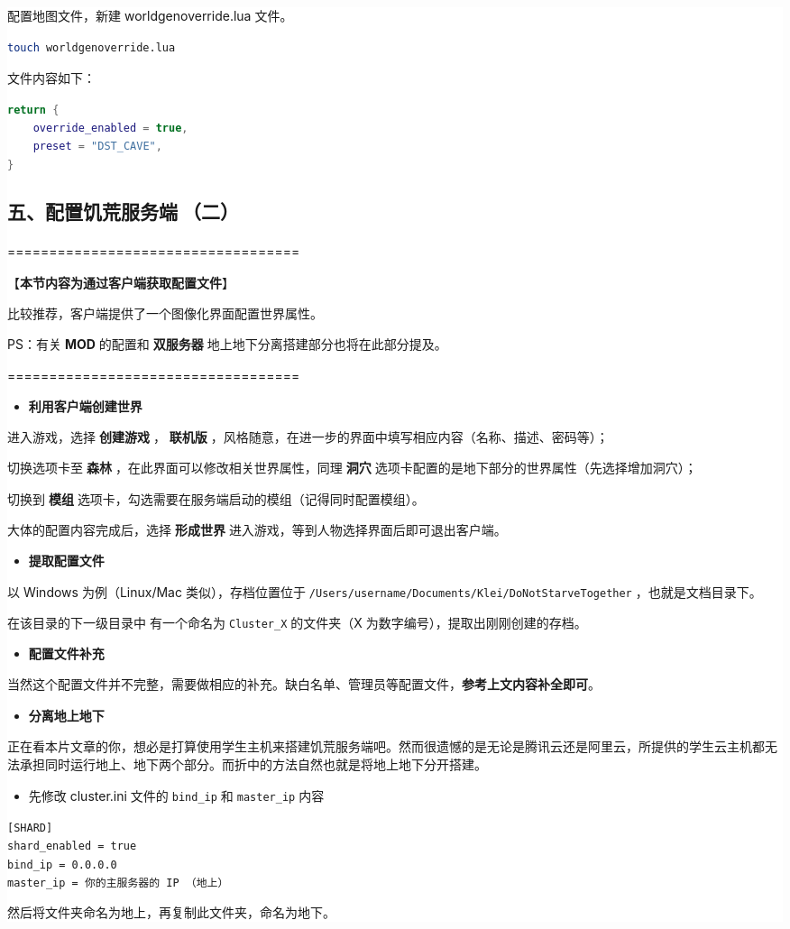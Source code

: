 配置地图文件，新建 worldgenoverride.lua 文件。

```sh
touch worldgenoverride.lua
```

文件内容如下：

```lua
return {
    override_enabled = true,
    preset = "DST_CAVE",
}
```

## 五、配置饥荒服务端 （二）

===================================

【**本节内容为通过客户端获取配置文件**】

比较推荐，客户端提供了一个图像化界面配置世界属性。

PS：有关 **MOD** 的配置和 **双服务器** 地上地下分离搭建部分也将在此部分提及。

===================================

- **利用客户端创建世界**

进入游戏，选择 **创建游戏** ， **联机版** ，风格随意，在进一步的界面中填写相应内容（名称、描述、密码等）；

切换选项卡至 **森林** ，在此界面可以修改相关世界属性，同理 **洞穴** 选项卡配置的是地下部分的世界属性（先选择增加洞穴）；

切换到 **模组** 选项卡，勾选需要在服务端启动的模组（记得同时配置模组）。

大体的配置内容完成后，选择 **形成世界** 进入游戏，等到人物选择界面后即可退出客户端。

- **提取配置文件**

以 Windows 为例（Linux/Mac 类似），存档位置位于 `/Users/username/Documents/Klei/DoNotStarveTogether` ，也就是文档目录下。

在该目录的下一级目录中 有一个命名为 `Cluster_X` 的文件夹（X 为数字编号），提取出刚刚创建的存档。

- **配置文件补充**

当然这个配置文件并不完整，需要做相应的补充。缺白名单、管理员等配置文件，**参考上文内容补全即可**。

- **分离地上地下**

正在看本片文章的你，想必是打算使用学生主机来搭建饥荒服务端吧。然而很遗憾的是无论是腾讯云还是阿里云，所提供的学生云主机都无法承担同时运行地上、地下两个部分。而折中的方法自然也就是将地上地下分开搭建。

- 先修改 cluster.ini 文件的 `bind_ip` 和 `master_ip` 内容

```sh
[SHARD]
shard_enabled = true
bind_ip = 0.0.0.0
master_ip = 你的主服务器的 IP （地上）
```

然后将文件夹命名为地上，再复制此文件夹，命名为地下。
